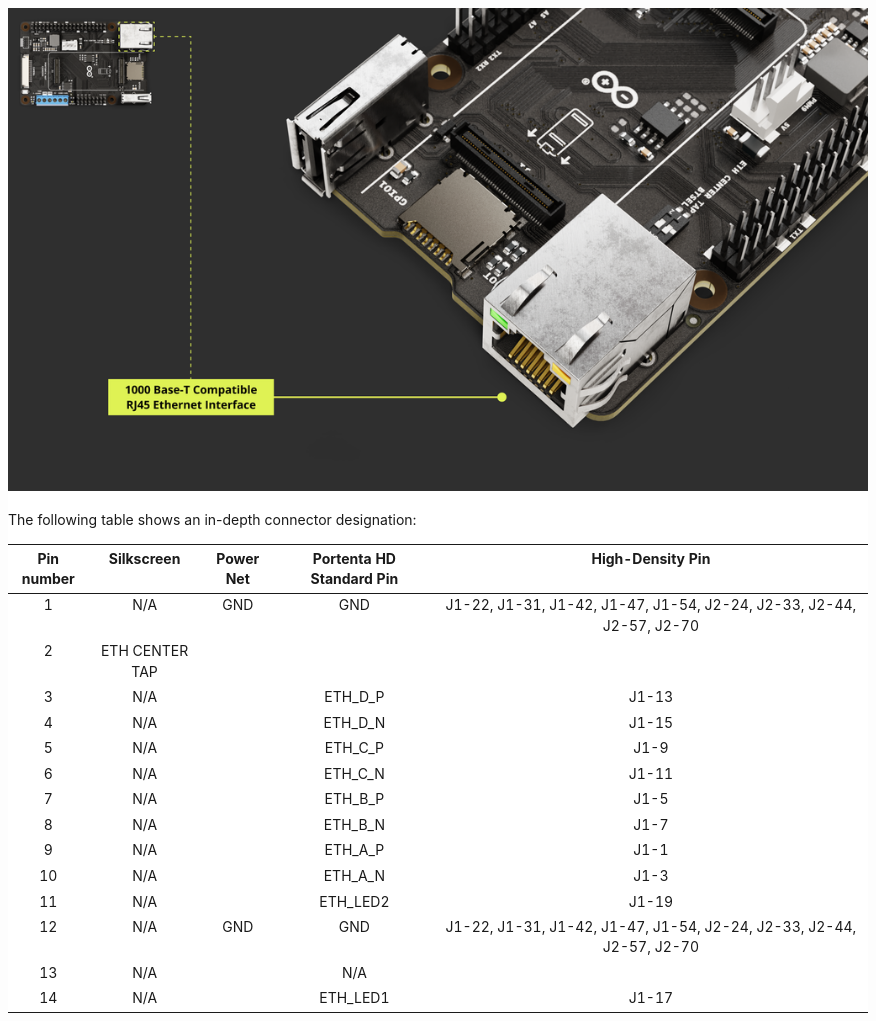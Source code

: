 ![Portenta Hat Carrier Ethernet Port](assets/portentaHATcarrier_ethernet.png)

The following table shows an in-depth connector designation:

| **Pin number** | **Silkscreen** | **Power Net** | **Portenta HD Standard Pin** |                         **High-Density Pin**                         |
|:--------------:|:--------------:|:-------------:|:----------------------------:|:--------------------------------------------------------------------:|
|       1        |      N/A       |      GND      |             GND              | J1-22, J1-31, J1-42, J1-47, J1-54, J2-24, J2-33, J2-44, J2-57, J2-70 |
|       2        | ETH CENTER TAP |               |                              |                                                                      |
|       3        |      N/A       |               |           ETH_D_P            |                                J1-13                                 |
|       4        |      N/A       |               |           ETH_D_N            |                                J1-15                                 |
|       5        |      N/A       |               |           ETH_C_P            |                                 J1-9                                 |
|       6        |      N/A       |               |           ETH_C_N            |                                J1-11                                 |
|       7        |      N/A       |               |           ETH_B_P            |                                 J1-5                                 |
|       8        |      N/A       |               |           ETH_B_N            |                                 J1-7                                 |
|       9        |      N/A       |               |           ETH_A_P            |                                 J1-1                                 |
|       10       |      N/A       |               |           ETH_A_N            |                                 J1-3                                 |
|       11       |      N/A       |               |           ETH_LED2           |                                J1-19                                 |
|       12       |      N/A       |      GND      |             GND              | J1-22, J1-31, J1-42, J1-47, J1-54, J2-24, J2-33, J2-44, J2-57, J2-70 |
|       13       |      N/A       |               |             N/A              |                                                                      |
|       14       |      N/A       |               |           ETH_LED1           |                                J1-17                                 |
